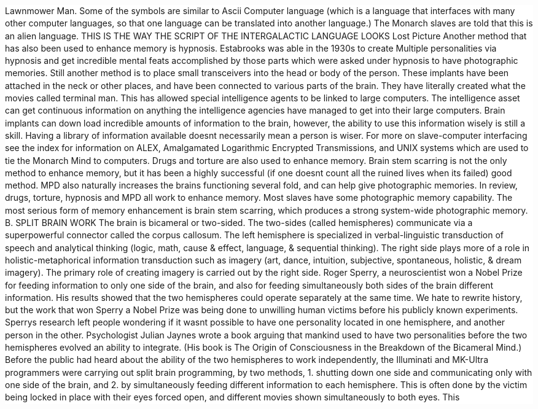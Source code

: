Lawnmower Man. Some of the symbols are similar to Ascii Computer
language (which is a language that interfaces with many other computer
languages, so that one language can be translated into another
language.) The Monarch slaves are told that this is an alien language.
THIS IS THE WAY THE SCRIPT OF THE
INTERGALACTIC LANGUAGE LOOKS
Lost Picture
Another method that has also been used to
enhance memory is hypnosis. Estabrooks was able in the 1930s to create
Multiple personalities via hypnosis and get incredible mental feats
accomplished by those parts which were asked under hypnosis to have
photographic memories. Still another method is to place small
transceivers into the head or body of the person. These implants have
been attached in the neck or other places, and have been connected to
various parts of the brain. They have literally created what the movies
called terminal man. This has allowed special intelligence agents to
be linked to large computers. The intelligence asset can get continuous
information on anything the intelligence agencies have managed to get
into their large computers.
Brain implants can down load incredible
amounts of information to the brain, however, the ability to use this
information wisely is still a skill. Having a library of information
available doesnt necessarily mean a person is wiser. For more on
slave-computer interfacing see the index for information on ALEX,
Amalgamated Logarithmic Encrypted Transmissions, and UNIX systems which
are used to tie the Monarch Mind to computers. Drugs and torture are
also used to enhance memory. Brain stem scarring is not the only method
to enhance memory, but it has been a highly successful (if one doesnt
count all the ruined lives when its failed) good method. MPD also
naturally increases the brains functioning several fold, and can help
give photographic memories. In review, drugs, torture, hypnosis and MPD
all work to enhance memory. Most slaves have some photographic memory
capability. The most serious form of memory enhancement is brain stem
scarring, which produces a strong system-wide photographic memory.
B. SPLIT BRAIN WORK
The brain is bicameral or two-sided. The
two-sides (called hemispheres) communicate via a superpowerful connector
called the corpus callosum. The left hemisphere is specialized in
verbal-linguistic transduction of speech and analytical thinking (logic,
math, cause & effect, language, & sequential thinking). The right side
plays more of a role in holistic-metaphorical information transduction
such as imagery (art, dance, intuition, subjective, spontaneous,
holistic, & dream imagery). The primary role of creating imagery is
carried out by the right side. Roger Sperry, a neuroscientist won a
Nobel Prize for feeding information to only one side of the brain, and
also for feeding simultaneously both sides of the brain different
information.
His results showed that the two hemispheres could operate
separately at the same time. We hate to rewrite history, but the work
that won Sperry a Nobel Prize was being done to unwilling human victims
before his publicly known experiments. Sperrys research left people
wondering if it wasnt possible to have one personality located in one
hemisphere, and another person in the other. Psychologist Julian Jaynes
wrote a book arguing that mankind used to have two personalities before
the two hemispheres evolved an ability to integrate. (His book is The
Origin of Consciousness in the Breakdown of the Bicameral Mind.)
Before the public had heard about the ability of the two hemispheres to
work independently, the Illuminati and MK-Ultra programmers were
carrying out split brain programming, by two methods, 1. shutting down
one side and communicating only with one side of the brain, and 2. by
simultaneously feeding different information to each hemisphere.
This is
often done by the victim being locked in place with their eyes forced
open, and different movies shown simultaneously to both eyes. This